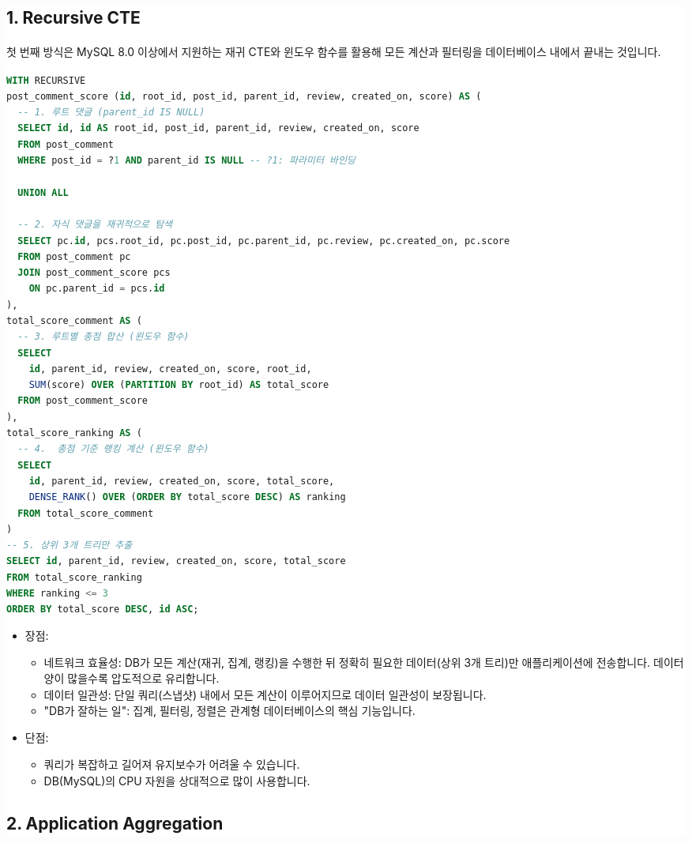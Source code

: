 ## 1. Recursive CTE

첫 번째 방식은 MySQL 8.0 이상에서 지원하는 재귀 CTE와 윈도우 함수를 활용해 모든 계산과 필터링을 데이터베이스 내에서 끝내는 것입니다.

```sql
WITH RECURSIVE
post_comment_score (id, root_id, post_id, parent_id, review, created_on, score) AS (
  -- 1. 루트 댓글 (parent_id IS NULL)
  SELECT id, id AS root_id, post_id, parent_id, review, created_on, score
  FROM post_comment
  WHERE post_id = ?1 AND parent_id IS NULL -- ?1: 파라미터 바인딩

  UNION ALL

  -- 2. 자식 댓글을 재귀적으로 탐색
  SELECT pc.id, pcs.root_id, pc.post_id, pc.parent_id, pc.review, pc.created_on, pc.score
  FROM post_comment pc
  JOIN post_comment_score pcs
    ON pc.parent_id = pcs.id
),
total_score_comment AS (
  -- 3. 루트별 총점 합산 (윈도우 함수)
  SELECT
    id, parent_id, review, created_on, score, root_id,
    SUM(score) OVER (PARTITION BY root_id) AS total_score
  FROM post_comment_score
),
total_score_ranking AS (
  -- 4.  총점 기준 랭킹 계산 (윈도우 함수)
  SELECT
    id, parent_id, review, created_on, score, total_score,
    DENSE_RANK() OVER (ORDER BY total_score DESC) AS ranking
  FROM total_score_comment
)
-- 5. 상위 3개 트리만 추출
SELECT id, parent_id, review, created_on, score, total_score
FROM total_score_ranking
WHERE ranking <= 3
ORDER BY total_score DESC, id ASC;
```

- 장점:
  - 네트워크 효율성: DB가 모든 계산(재귀, 집계, 랭킹)을 수행한 뒤 정확히 필요한 데이터(상위 3개 트리)만 애플리케이션에 전송합니다. 데이터 양이 많을수록 압도적으로 유리합니다.
  - 데이터 일관성: 단일 쿼리(스냅샷) 내에서 모든 계산이 이루어지므로 데이터 일관성이 보장됩니다.
  - "DB가 잘하는 일": 집계, 필터링, 정렬은 관계형 데이터베이스의 핵심 기능입니다.

- 단점:
  - 쿼리가 복잡하고 길어져 유지보수가 어려울 수 있습니다.
  - DB(MySQL)의 CPU 자원을 상대적으로 많이 사용합니다.

## 2. Application Aggregation
